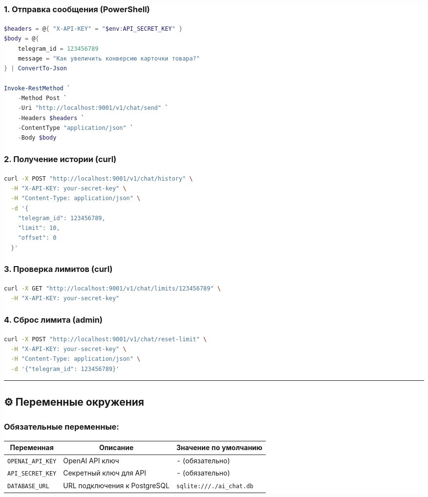 ### 1. Отправка сообщения (PowerShell)

```powershell
$headers = @{ "X-API-KEY" = "$env:API_SECRET_KEY" }
$body = @{
    telegram_id = 123456789
    message = "Как увеличить конверсию карточки товара?"
} | ConvertTo-Json

Invoke-RestMethod `
    -Method Post `
    -Uri "http://localhost:9001/v1/chat/send" `
    -Headers $headers `
    -ContentType "application/json" `
    -Body $body
```

### 2. Получение истории (curl)

```bash
curl -X POST "http://localhost:9001/v1/chat/history" \
  -H "X-API-KEY: your-secret-key" \
  -H "Content-Type: application/json" \
  -d '{
    "telegram_id": 123456789,
    "limit": 10,
    "offset": 0
  }'
```

### 3. Проверка лимитов (curl)

```bash
curl -X GET "http://localhost:9001/v1/chat/limits/123456789" \
  -H "X-API-KEY: your-secret-key"
```

### 4. Сброс лимита (admin)

```bash
curl -X POST "http://localhost:9001/v1/chat/reset-limit" \
  -H "X-API-KEY: your-secret-key" \
  -H "Content-Type: application/json" \
  -d '{"telegram_id": 123456789}'
```

---

## ⚙️ Переменные окружения

### Обязательные переменные:

| Переменная | Описание | Значение по умолчанию |
|------------|----------|----------------------|
| `OPENAI_API_KEY` | OpenAI API ключ | - (обязательно) |
| `API_SECRET_KEY` | Секретный ключ для API | - (обязательно) |
| `DATABASE_URL` | URL подключения к PostgreSQL | `sqlite:///./ai_chat.db` |
